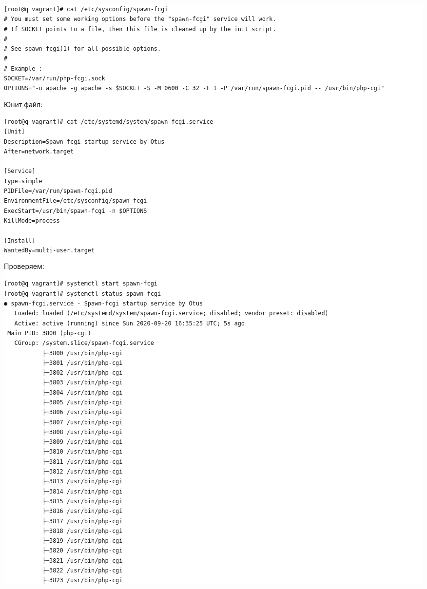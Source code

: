 ```
[root@q vagrant]# cat /etc/sysconfig/spawn-fcgi
# You must set some working options before the "spawn-fcgi" service will work.
# If SOCKET points to a file, then this file is cleaned up by the init script.
#
# See spawn-fcgi(1) for all possible options.
#
# Example :
SOCKET=/var/run/php-fcgi.sock
OPTIONS="-u apache -g apache -s $SOCKET -S -M 0600 -C 32 -F 1 -P /var/run/spawn-fcgi.pid -- /usr/bin/php-cgi"
```

Юнит файл:

```
[root@q vagrant]# cat /etc/systemd/system/spawn-fcgi.service
[Unit]
Description=Spawn-fcgi startup service by Otus
After=network.target

[Service]
Type=simple
PIDFile=/var/run/spawn-fcgi.pid
EnvironmentFile=/etc/sysconfig/spawn-fcgi
ExecStart=/usr/bin/spawn-fcgi -n $OPTIONS
KillMode=process

[Install]
WantedBy=multi-user.target
```

Проверяем:

```
[root@q vagrant]# systemctl start spawn-fcgi
[root@q vagrant]# systemctl status spawn-fcgi
● spawn-fcgi.service - Spawn-fcgi startup service by Otus
   Loaded: loaded (/etc/systemd/system/spawn-fcgi.service; disabled; vendor preset: disabled)
   Active: active (running) since Sun 2020-09-20 16:35:25 UTC; 5s ago
 Main PID: 3800 (php-cgi)
   CGroup: /system.slice/spawn-fcgi.service
           ├─3800 /usr/bin/php-cgi
           ├─3801 /usr/bin/php-cgi
           ├─3802 /usr/bin/php-cgi
           ├─3803 /usr/bin/php-cgi
           ├─3804 /usr/bin/php-cgi
           ├─3805 /usr/bin/php-cgi
           ├─3806 /usr/bin/php-cgi
           ├─3807 /usr/bin/php-cgi
           ├─3808 /usr/bin/php-cgi
           ├─3809 /usr/bin/php-cgi
           ├─3810 /usr/bin/php-cgi
           ├─3811 /usr/bin/php-cgi
           ├─3812 /usr/bin/php-cgi
           ├─3813 /usr/bin/php-cgi
           ├─3814 /usr/bin/php-cgi
           ├─3815 /usr/bin/php-cgi
           ├─3816 /usr/bin/php-cgi
           ├─3817 /usr/bin/php-cgi
           ├─3818 /usr/bin/php-cgi
           ├─3819 /usr/bin/php-cgi
           ├─3820 /usr/bin/php-cgi
           ├─3821 /usr/bin/php-cgi
           ├─3822 /usr/bin/php-cgi
           ├─3823 /usr/bin/php-cgi
```